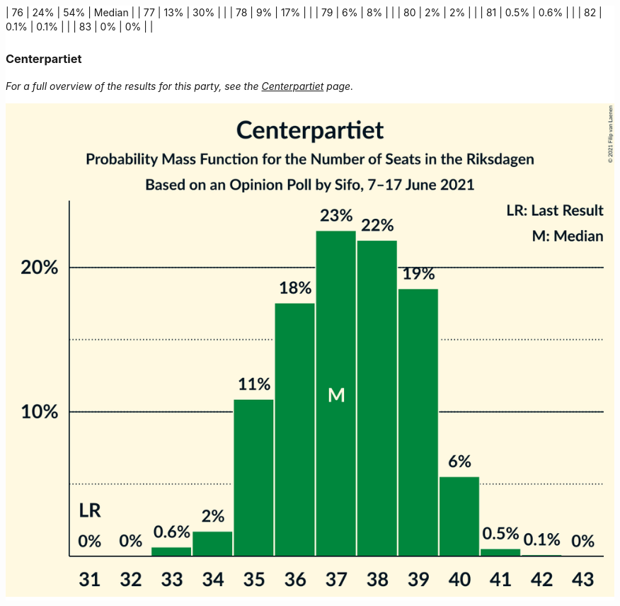 | 76 | 24% | 54% | Median |
| 77 | 13% | 30% |  |
| 78 | 9% | 17% |  |
| 79 | 6% | 8% |  |
| 80 | 2% | 2% |  |
| 81 | 0.5% | 0.6% |  |
| 82 | 0.1% | 0.1% |  |
| 83 | 0% | 0% |  |

### Centerpartiet

*For a full overview of the results for this party, see the [Centerpartiet](party-centerpartiet.html) page.*

![Graph with seats probability mass function not yet produced](2021-06-17-Sifo-seats-pmf-centerpartiet.png "Seats Probability Mass Function")
